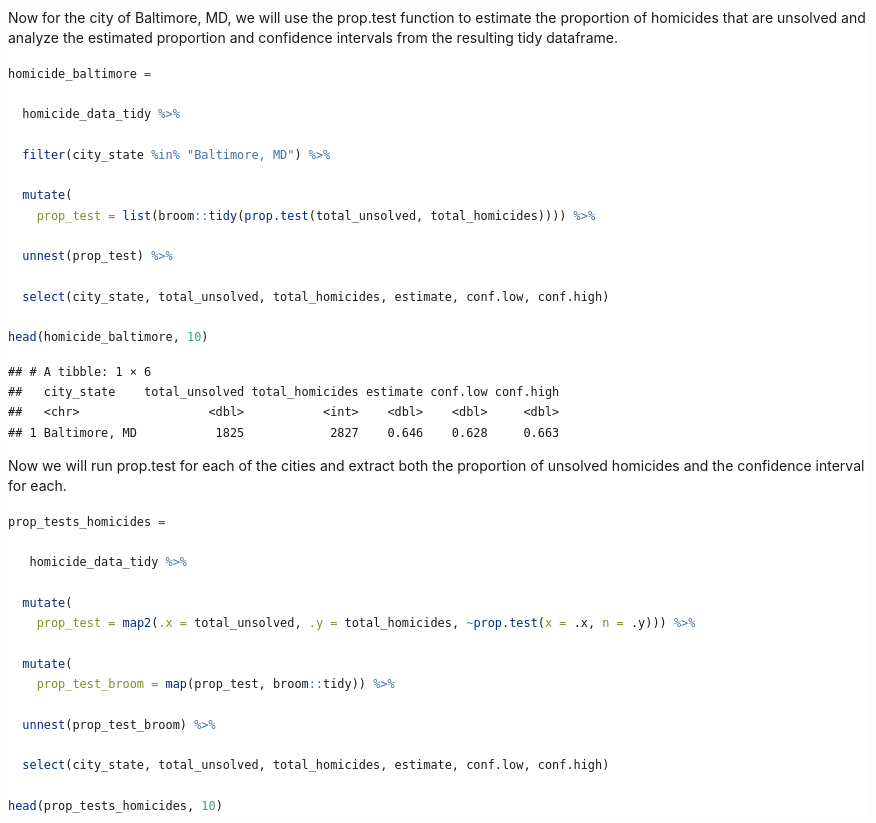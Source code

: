 Now for the city of Baltimore, MD, we will use the prop.test function to
estimate the proportion of homicides that are unsolved and analyze the
estimated proportion and confidence intervals from the resulting tidy
dataframe.

``` r
homicide_baltimore = 
  
  homicide_data_tidy %>%
  
  filter(city_state %in% "Baltimore, MD") %>%
  
  mutate(
    prop_test = list(broom::tidy(prop.test(total_unsolved, total_homicides)))) %>%
  
  unnest(prop_test) %>%
  
  select(city_state, total_unsolved, total_homicides, estimate, conf.low, conf.high)

head(homicide_baltimore, 10)
```

    ## # A tibble: 1 × 6
    ##   city_state    total_unsolved total_homicides estimate conf.low conf.high
    ##   <chr>                  <dbl>           <int>    <dbl>    <dbl>     <dbl>
    ## 1 Baltimore, MD           1825            2827    0.646    0.628     0.663

Now we will run prop.test for each of the cities and extract both the
proportion of unsolved homicides and the confidence interval for each.

``` r
prop_tests_homicides = 
  
   homicide_data_tidy %>%
  
  mutate(
    prop_test = map2(.x = total_unsolved, .y = total_homicides, ~prop.test(x = .x, n = .y))) %>%
  
  mutate(
    prop_test_broom = map(prop_test, broom::tidy)) %>%
  
  unnest(prop_test_broom) %>%
  
  select(city_state, total_unsolved, total_homicides, estimate, conf.low, conf.high)

head(prop_tests_homicides, 10)
```
